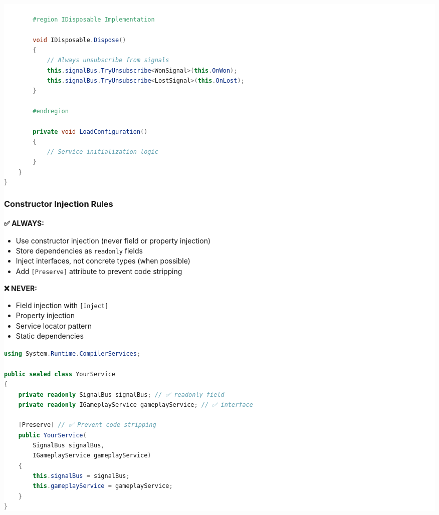 ```csharp

        #region IDisposable Implementation

        void IDisposable.Dispose()
        {
            // Always unsubscribe from signals
            this.signalBus.TryUnsubscribe<WonSignal>(this.OnWon);
            this.signalBus.TryUnsubscribe<LostSignal>(this.OnLost);
        }

        #endregion

        private void LoadConfiguration()
        {
            // Service initialization logic
        }
    }
}
```

### Constructor Injection Rules

**✅ ALWAYS:**
- Use constructor injection (never field or property injection)
- Store dependencies as `readonly` fields
- Inject interfaces, not concrete types (when possible)
- Add `[Preserve]` attribute to prevent code stripping

**❌ NEVER:**
- Field injection with `[Inject]`
- Property injection
- Service locator pattern
- Static dependencies

```csharp
using System.Runtime.CompilerServices;

public sealed class YourService
{
    private readonly SignalBus signalBus; // ✅ readonly field
    private readonly IGameplayService gameplayService; // ✅ interface

    [Preserve] // ✅ Prevent code stripping
    public YourService(
        SignalBus signalBus,
        IGameplayService gameplayService)
    {
        this.signalBus = signalBus;
        this.gameplayService = gameplayService;
    }
}
```

